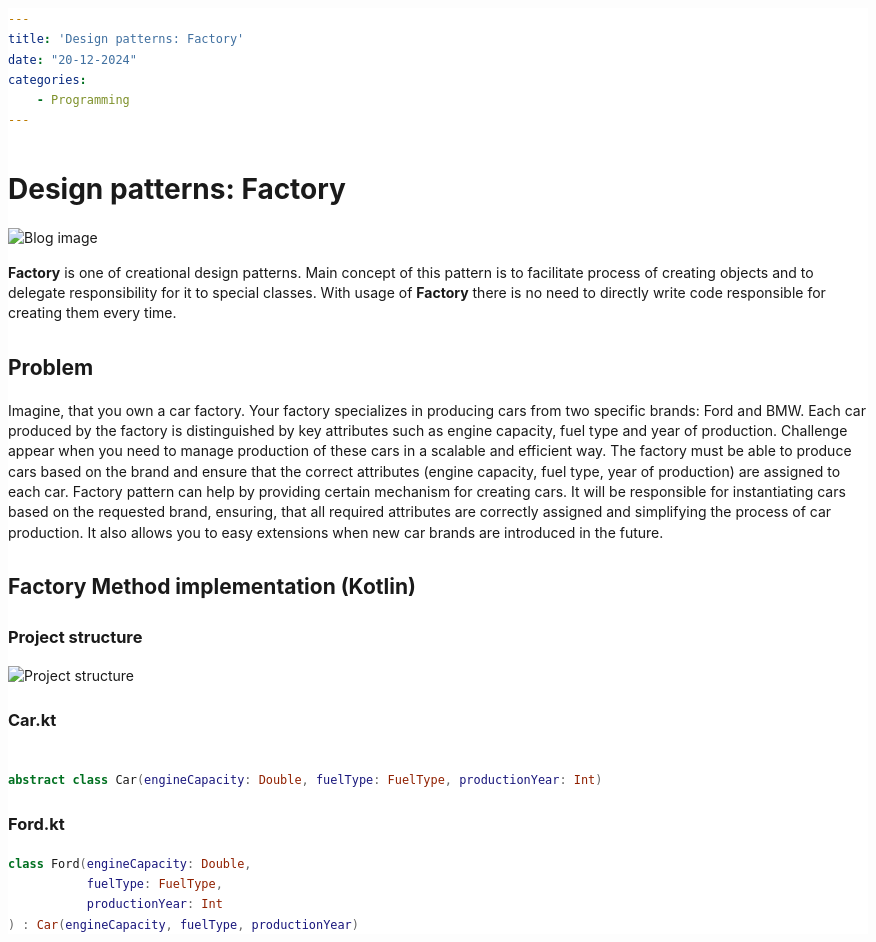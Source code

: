 ```yaml
---
title: 'Design patterns: Factory'
date: "20-12-2024"
categories:
    - Programming
---
```


# Design patterns: Factory

![Blog image](/programming/programming-dp-factory.png)

**Factory** is one of creational design patterns. Main concept of this pattern is to facilitate process of creating objects and to delegate responsibility for it to special classes. With usage of **Factory** there is no need to directly write code responsible for creating them every time.

## Problem
Imagine, that you own a car factory. Your factory specializes in producing cars from two specific brands: Ford and BMW. Each car produced by the factory is distinguished by key attributes such as engine capacity, fuel type and year of production. Challenge appear when you need to manage production of these cars in a scalable and efficient way. The factory must be able to produce cars based on the brand and ensure that the correct attributes (engine capacity, fuel type, year of production) are assigned to each car. Factory pattern can help by providing certain mechanism for creating cars. It will be responsible for instantiating cars based on the requested brand, ensuring, that all required attributes are correctly assigned and simplifying the process of car production. It also allows you to easy extensions when new car brands are introduced in the future.


## Factory Method implementation (Kotlin)

### Project structure

![Project structure](/programming/utils/factory-1.png)

### Car.kt

```kotlin
	
abstract class Car(engineCapacity: Double, fuelType: FuelType, productionYear: Int)
```

### Ford.kt

```kotlin
class Ford(engineCapacity: Double,
           fuelType: FuelType,
           productionYear: Int
) : Car(engineCapacity, fuelType, productionYear)
```
